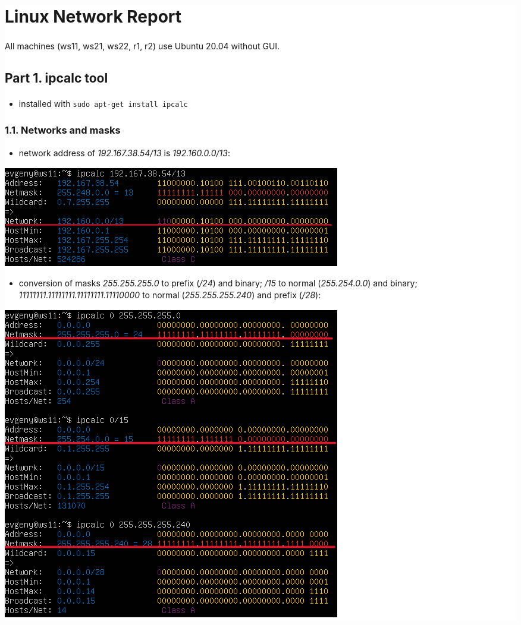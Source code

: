 # Linux Network Report

All machines (ws11, ws21, ws22, r1, r2) use Ubuntu 20.04 without GUI.

## Part 1. ipcalc tool

- installed with <code>sudo apt-get install ipcalc</code>
  
### 1.1. Networks and masks

- network address of <em>192.167.38.54/13</em> is <em>192.160.0.0/13</em>:

![network address](assets_net/1_network.png)  

- conversion of masks <em>255.255.255.0</em> to prefix (<em>/24</em>) and binary; <em>/15</em> to normal (<em>255.254.0.0</em>) and binary; <em>11111111.11111111.11111111.11110000</em> to normal (<em>255.255.255.240</em>) and prefix (<em>/28</em>):

![masks conversion](assets_net/1_masks.png)
